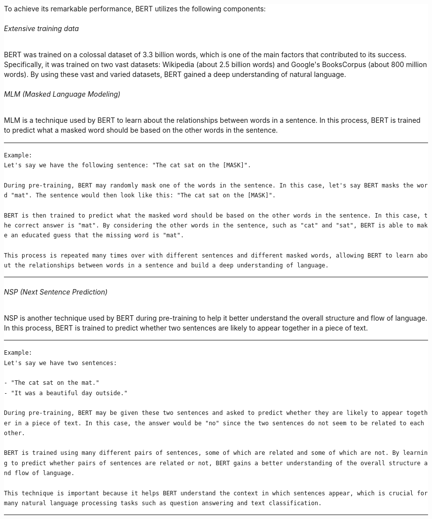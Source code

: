 To achieve its remarkable performance, BERT utilizes the following components:

###### Extensive training data

BERT was trained on a colossal dataset of 3.3 billion words, which is one of the main factors that contributed to its success. Specifically, it was trained on two vast datasets: Wikipedia (about 2.5 billion words) and Google's BooksCorpus (about 800 million words). By using these vast and varied datasets, BERT gained a deep understanding of natural language.

###### MLM (Masked Language Modeling)

MLM is a technique used by BERT to learn about the relationships between words in a sentence. In this process, BERT is trained to predict what a masked word should be based on the other words in the sentence.

---
    Example:
    Let's say we have the following sentence: "The cat sat on the [MASK]".

    During pre-training, BERT may randomly mask one of the words in the sentence. In this case, let's say BERT masks the word "mat". The sentence would then look like this: "The cat sat on the [MASK]".

    BERT is then trained to predict what the masked word should be based on the other words in the sentence. In this case, the correct answer is "mat". By considering the other words in the sentence, such as "cat" and "sat", BERT is able to make an educated guess that the missing word is "mat".

    This process is repeated many times over with different sentences and different masked words, allowing BERT to learn about the relationships between words in a sentence and build a deep understanding of language.
---

###### NSP (Next Sentence Prediction)

NSP is another technique used by BERT during pre-training to help it better understand the overall structure and flow of language. In this process, BERT is trained to predict whether two sentences are likely to appear together in a piece of text.

---
    Example:
    Let's say we have two sentences:

    - "The cat sat on the mat."
    - "It was a beautiful day outside."

    During pre-training, BERT may be given these two sentences and asked to predict whether they are likely to appear together in a piece of text. In this case, the answer would be "no" since the two sentences do not seem to be related to each other.

    BERT is trained using many different pairs of sentences, some of which are related and some of which are not. By learning to predict whether pairs of sentences are related or not, BERT gains a better understanding of the overall structure and flow of language.

    This technique is important because it helps BERT understand the context in which sentences appear, which is crucial for many natural language processing tasks such as question answering and text classification.
---
